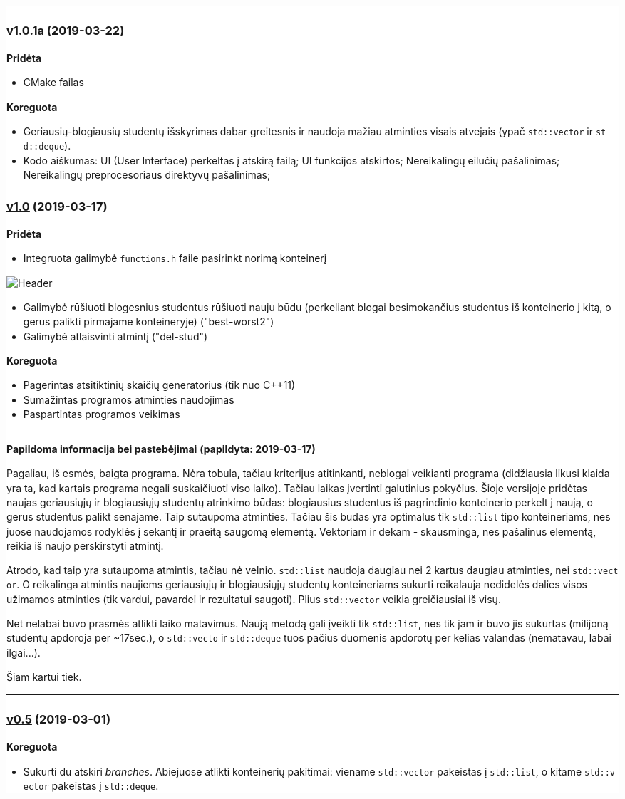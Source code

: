 ____________________________________________________________________________
   
  
### [v1.0.1a](https://github.com/abelzis/Antroji-Uzduotis/releases/tag/v1.0.1a) (2019-03-22)
**Pridėta**
  - CMake failas
  
**Koreguota**
  - Geriausių-blogiausių studentų išskyrimas dabar greitesnis ir naudoja mažiau atminties visais atvejais (ypač `std::vector` ir `std::deque`).
  - Kodo aiškumas: UI (User Interface) perkeltas į atskirą failą; UI funkcijos atskirtos; Nereikalingų eilučių pašalinimas; Nereikalingų preprocesoriaus direktyvų pašalinimas;

### [v1.0](https://github.com/abelzis/Antroji-Uzduotis/releases/tag/v1.0) (2019-03-17)
**Pridėta**
  - Integruota galimybė `functions.h` faile pasirinkt norimą konteinerį 
  
  ![Header](https://i.gyazo.com/5a7da138aa69a8d22389d4b75ce531b6.png)
  
  - Galimybė rūšiuoti blogesnius studentus rūšiuoti nauju būdu (perkeliant blogai besimokančius studentus iš konteinerio į kitą, o gerus palikti pirmajame konteineryje) ("best-worst2")
  - Galimybė atlaisvinti atmintį ("del-stud")

**Koreguota**
  - Pagerintas atsitiktinių skaičių generatorius (tik nuo C++11)
  - Sumažintas programos atminties naudojimas
  - Paspartintas programos veikimas
  
____________________________________________________________________________
   **Papildoma informacija bei pastebėjimai** **(papildyta: 2019-03-17)**
   
   Pagaliau, iš esmės, baigta programa. Nėra tobula, tačiau kriterijus atitinkanti, neblogai veikianti programa (didžiausia likusi klaida yra ta, kad kartais programa negali suskaičiuoti viso laiko). Tačiau laikas įvertinti galutinius pokyčius. Šioje versijoje pridėtas naujas geriausiųjų ir blogiausiųjų studentų atrinkimo būdas: blogiausius studentus iš pagrindinio konteinerio perkelt į naują, o gerus studentus palikt senajame. Taip sutaupoma atminties. Tačiau šis būdas yra optimalus tik `std::list` tipo konteineriams, nes juose naudojamos rodyklės į sekantį ir praeitą saugomą elementą. Vektoriam ir dekam - skausminga, nes pašalinus elementą, reikia iš naujo perskirstyti atmintį.
   
   Atrodo, kad taip yra sutaupoma atmintis, tačiau nė velnio. `std::list` naudoja daugiau nei 2 kartus daugiau atminties, nei `std::vector`. O reikalinga atmintis naujiems geriausiųjų ir blogiausiųjų studentų konteineriams sukurti reikalauja nedidelės dalies visos užimamos atminties (tik vardui, pavardei ir rezultatui saugoti). Plius `std::vector` veikia greičiausiai iš visų.
   
   Net nelabai buvo prasmės atlikti laiko matavimus. Naują metodą gali įveikti tik `std::list`, nes tik jam ir buvo jis sukurtas (milijoną studentų apdoroja per ~17sec.), o `std::vecto` ir `std::deque` tuos pačius duomenis apdorotų per kelias valandas (nematavau, labai ilgai...).
   
   Šiam kartui tiek.
   
____________________________________________________________________________

### [v0.5](https://github.com/abelzis/Antroji-Uzduotis/releases/tag/v0.5) (2019-03-01)
**Koreguota**
  - Sukurti du atskiri *branches*. Abiejuose atlikti konteinerių pakitimai: viename `std::vector` pakeistas į `std::list`, o kitame `std::vector` pakeistas į `std::deque`.
  
